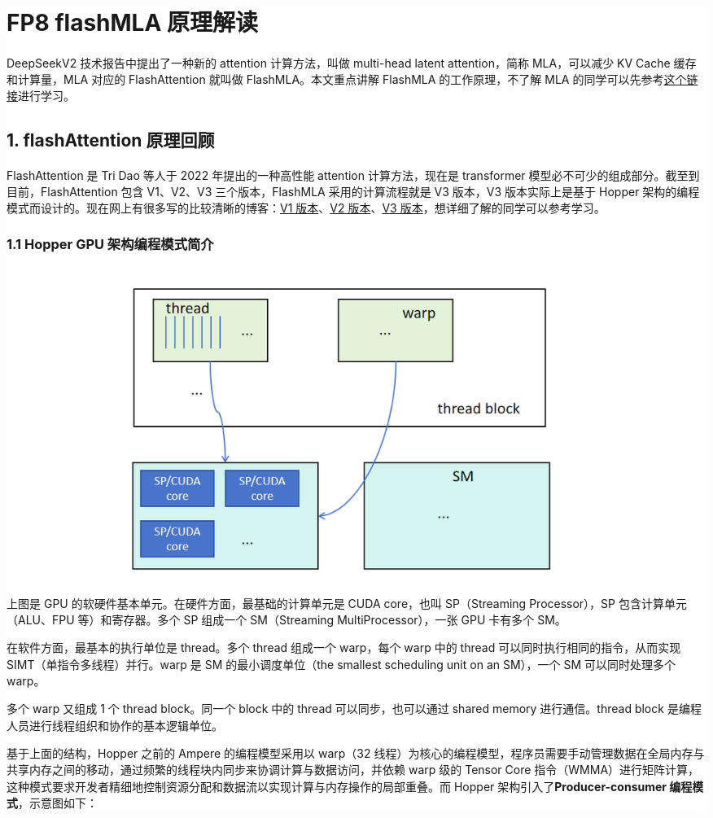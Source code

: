 # FP8 flashMLA 原理解读

DeepSeekV2 技术报告中提出了一种新的 attention 计算方法，叫做 multi-head latent attention，简称 MLA，可以减少 KV Cache 缓存和计算量，MLA 对应的 FlashAttention 就叫做 FlashMLA。本文重点讲解 FlashMLA 的工作原理，不了解 MLA 的同学可以先参考[这个链接](https://zhuanlan.zhihu.com/p/1945942669441343674)进行学习。

## 1. flashAttention 原理回顾

FlashAttention 是 Tri Dao 等人于 2022 年提出的一种高性能 attention 计算方法，现在是 transformer 模型必不可少的组成部分。截至到目前，FlashAttention 包含 V1、V2、V3 三个版本，FlashMLA 采用的计算流程就是 V3 版本，V3 版本实际上是基于 Hopper 架构的编程模式而设计的。现在网上有很多写的比较清晰的博客：[V1 版本](https://blog.csdn.net/qq_41913559/article/details/146318915?spm=1001.2014.3001.5506)、[V2 版本](https://blog.csdn.net/weixin_42924914/article/details/142496358?spm=1001.2014.3001.5506)、[V3 版本](https://blog.csdn.net/xuebinding/article/details/151676334?spm=1001.2014.3001.5506)，想详细了解的同学可以参考学习。

### 1.1 Hopper GPU 架构编程模式简介

![gpu_arc](./gpu_arc.PNG)

上图是 GPU 的软硬件基本单元。在硬件方面，最基础的计算单元是 CUDA core，也叫 SP（Streaming Processor），SP 包含计算单元（ALU、FPU 等）和寄存器。多个 SP 组成一个 SM（Streaming MultiProcessor），一张 GPU 卡有多个 SM。

在软件方面，最基本的执行单位是 thread。多个 thread 组成一个 warp，每个 warp 中的 thread 可以同时执行相同的指令，从而实现 SIMT（单指令多线程）并行。warp 是 SM 的最小调度单位（the smallest scheduling unit on an SM），一个 SM 可以同时处理多个 warp。

多个 warp 又组成 1 个 thread block。同一个 block 中的 thread 可以同步，也可以通过 shared memory 进行通信。thread block 是编程人员进行线程组织和协作的基本逻辑单位。

基于上面的结构，Hopper 之前的 Ampere 的编程模型采用以 warp（32 线程）为核心的编程模型，程序员需要手动管理数据在全局内存与共享内存之间的移动，通过频繁的线程块内同步来协调计算与数据访问，并依赖 warp 级的 Tensor Core 指令（WMMA）进行矩阵计算，这种模式要求开发者精细地控制资源分配和数据流以实现计算与内存操作的局部重叠。而 Hopper 架构引入了**Producer-consumer 编程模式**，示意图如下：
